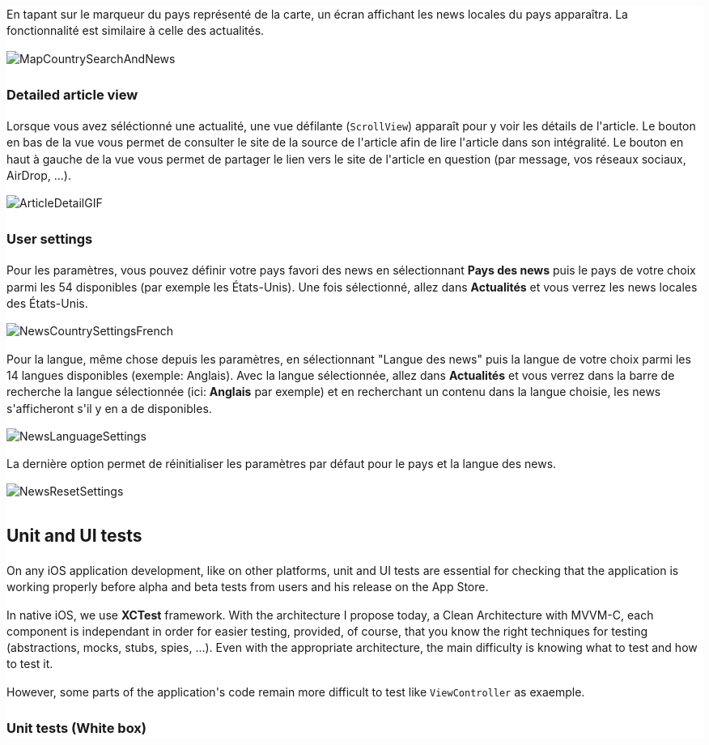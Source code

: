 En tapant sur le marqueur du pays représenté de la carte, un écran affichant les news locales du pays apparaîtra. La fonctionnalité est similaire à celle des actualités.<br>

![MapCountrySearchAndNews](MapCountrySearchAndNewsFrench.gif)

### <a name="articleDetail"></a>Detailed article view

Lorsque vous avez séléctionné une actualité, une vue défilante (`ScrollView`) apparaît pour y voir les détails de l'article. Le bouton en bas de la vue vous permet de consulter le site de la source de l'article afin de lire l'article dans son intégralité. Le bouton en haut à gauche de la vue vous permet de partager le lien vers le site de l'article en question (par message, vos réseaux sociaux, AirDrop, ...).

![ArticleDetailGIF](ArticleDetailFrench.gif)

### <a name="settings"></a>User settings

Pour les paramètres, vous pouvez définir votre pays favori des news en sélectionnant **Pays des news** puis le pays de votre choix parmi les 54 disponibles (par exemple les États-Unis). Une fois sélectionné, allez dans **Actualités** et vous verrez les news locales des États-Unis.<br>

![NewsCountrySettingsFrench](NewsCountrySettingsFrench.gif)

Pour la langue, même chose depuis les paramètres, en sélectionnant "Langue des news" puis la langue de votre choix parmi les 14 langues disponibles (exemple: Anglais). Avec la langue sélectionnée, allez dans **Actualités** et vous verrez dans la barre de recherche la langue sélectionnée (ici: **Anglais** par exemple) et en recherchant un contenu dans la langue choisie, les news s'afficheront s'il y en a de disponibles.

![NewsLanguageSettings](NewsLanguageSettingsFrench.gif)

La dernière option permet de réinitialiser les paramètres par défaut pour le pays et la langue des news.

![NewsResetSettings](NewsResetSettingsFrench.gif)

## <a name="testing"></a>Unit and UI tests

On any iOS application development, like on other platforms, unit and UI tests are essential for checking that the application is working properly before alpha and beta tests from users and his release on the App Store.

In native iOS, we use **XCTest** framework. With the architecture I propose today, a Clean Architecture with MVVM-C, each component is independant in order for easier testing, provided, of course, that you know the right techniques for testing (abstractions, mocks, stubs, spies, ...). Even with the appropriate architecture, the main difficulty is knowing what to test and how to test it.

However, some parts of the application's code remain more difficult to test like `ViewController` as exaemple.

### Unit tests (White box)
